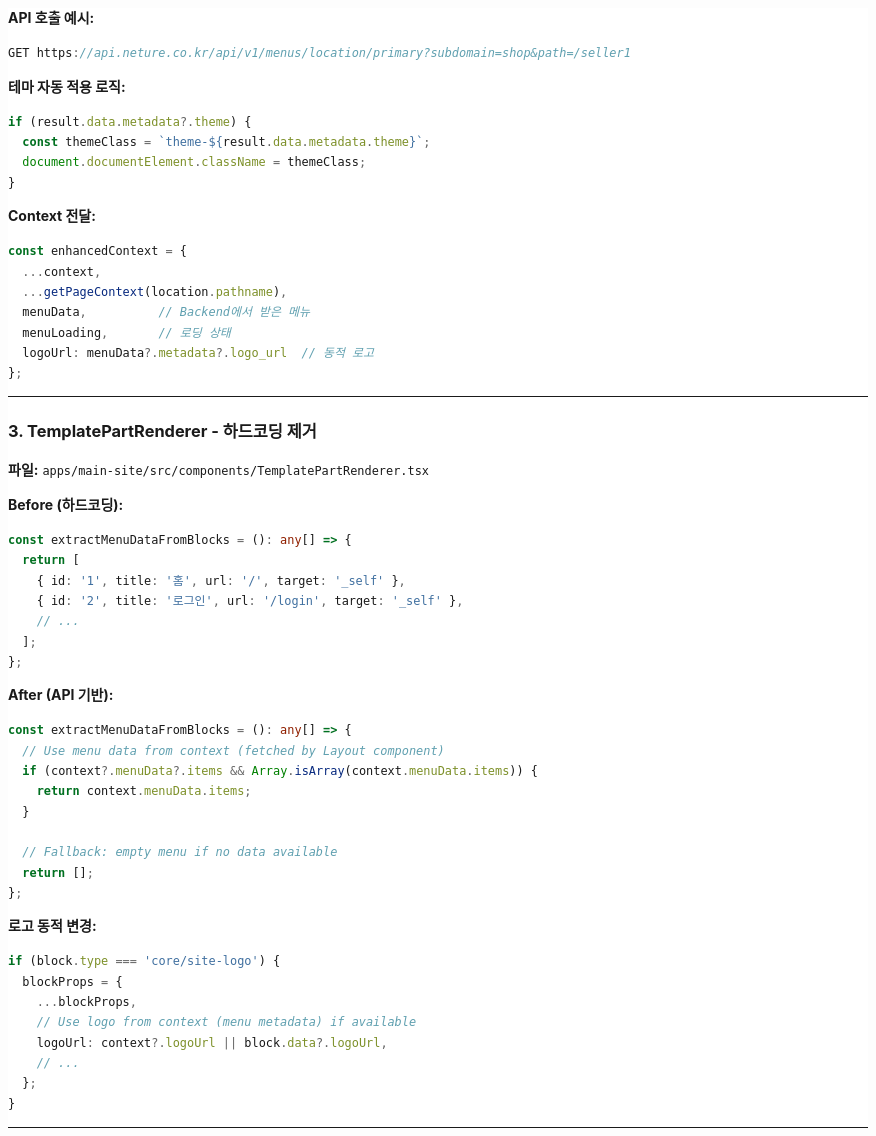 **API 호출 예시:**
```typescript
GET https://api.neture.co.kr/api/v1/menus/location/primary?subdomain=shop&path=/seller1
```

**테마 자동 적용 로직:**
```typescript
if (result.data.metadata?.theme) {
  const themeClass = `theme-${result.data.metadata.theme}`;
  document.documentElement.className = themeClass;
}
```

**Context 전달:**
```typescript
const enhancedContext = {
  ...context,
  ...getPageContext(location.pathname),
  menuData,          // Backend에서 받은 메뉴
  menuLoading,       // 로딩 상태
  logoUrl: menuData?.metadata?.logo_url  // 동적 로고
};
```

---

### 3. TemplatePartRenderer - 하드코딩 제거
**파일:** `apps/main-site/src/components/TemplatePartRenderer.tsx`

**Before (하드코딩):**
```typescript
const extractMenuDataFromBlocks = (): any[] => {
  return [
    { id: '1', title: '홈', url: '/', target: '_self' },
    { id: '2', title: '로그인', url: '/login', target: '_self' },
    // ...
  ];
};
```

**After (API 기반):**
```typescript
const extractMenuDataFromBlocks = (): any[] => {
  // Use menu data from context (fetched by Layout component)
  if (context?.menuData?.items && Array.isArray(context.menuData.items)) {
    return context.menuData.items;
  }

  // Fallback: empty menu if no data available
  return [];
};
```

**로고 동적 변경:**
```typescript
if (block.type === 'core/site-logo') {
  blockProps = {
    ...blockProps,
    // Use logo from context (menu metadata) if available
    logoUrl: context?.logoUrl || block.data?.logoUrl,
    // ...
  };
}
```

---